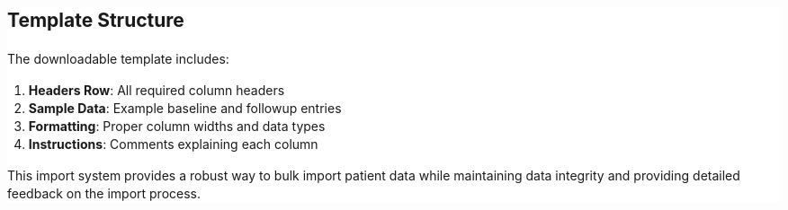 ## Template Structure

The downloadable template includes:

1. **Headers Row**: All required column headers
2. **Sample Data**: Example baseline and followup entries
3. **Formatting**: Proper column widths and data types
4. **Instructions**: Comments explaining each column

This import system provides a robust way to bulk import patient data while maintaining data integrity and providing detailed feedback on the import process.
